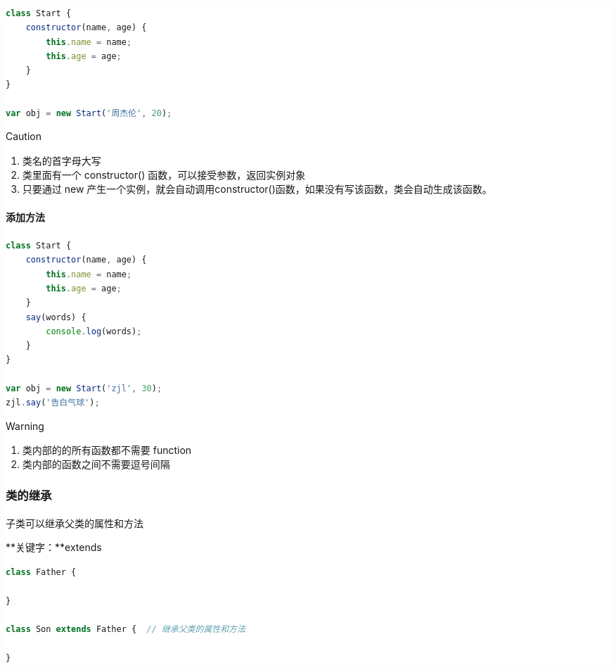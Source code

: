 ```js
class Start {
    constructor(name, age) {
        this.name = name;
        this.age = age;
    }
}

var obj = new Start('周杰伦', 20);
```

> [!CAUTION]
>
> 1. 类名的首字母大写
> 2. 类里面有一个 constructor() 函数，可以接受参数，返回实例对象
> 3. 只要通过 new 产生一个实例，就会自动调用constructor()函数，如果没有写该函数，类会自动生成该函数。

#### 添加方法

```js
class Start {
    constructor(name, age) {
        this.name = name;
        this.age = age;
    }
    say(words) {
        console.log(words);
    }
}

var obj = new Start('zjl', 30);
zjl.say('告白气球');
```

> [!WARNING]
>
> 1. 类内部的的所有函数都不需要 function
> 2. 类内部的函数之间不需要逗号间隔

### 类的继承

子类可以继承父类的属性和方法

**关键字：**extends

```js
class Father {
    
}

class Son extends Father {	// 继承父类的属性和方法
    
}
```
